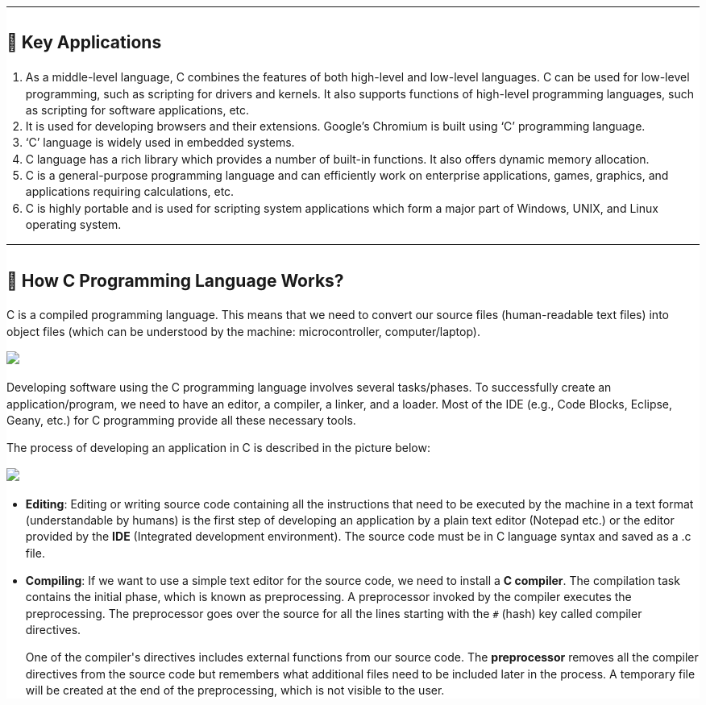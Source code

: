 
---

## :key: Key Applications 

1. As a middle-level language, C combines the features of both high-level and low-level languages. C  can be used for low-level programming, such as scripting for drivers and kernels. It also supports functions of high-level programming languages, such as scripting for software applications, etc.
2. It is used for developing browsers and their extensions. Google’s Chromium is built using ‘C’ programming language.
3. ‘C’ language is widely used in embedded systems.
4. C language has a rich library which provides a number of built-in functions. It also offers dynamic memory allocation.
5. C is a general-purpose programming language and can efficiently work on enterprise applications, games, graphics, and applications requiring calculations, etc.
6. C is highly portable and is used for scripting system applications which form a major part of Windows, UNIX, and Linux operating system.





---

## :wrench: How C Programming Language Works?

C is a compiled programming language. This means that we need to convert our source files (human-readable text files) into object files (which can be understood by the machine: microcontroller, computer/laptop).


![](https://i.imgur.com/NGh0OEJ.png)


Developing software using the C programming language involves several tasks/phases. To successfully create an application/program, we need to have an editor, a compiler, a linker, and a loader. Most of the IDE (e.g., Code Blocks, Eclipse, Geany, etc.) for C programming provide all these necessary tools.

The process of developing an application in C is described in the picture below:

![](https://i.imgur.com/CqRshCw.png)



* **Editing**: Editing or writing source code containing all the instructions that need to be executed by the machine in a text format (understandable by humans) is the first step of developing an application by a plain text editor (Notepad etc.) or the editor provided by the **IDE** (Integrated development environment). The source code must be in C language syntax and saved as a .c file.
* **Compiling**: If we want to use a simple text editor for the source code, we need to install a **C compiler**. The compilation task contains the initial phase, which is known as preprocessing. A preprocessor invoked by the compiler executes the preprocessing. The preprocessor goes over the source for all the lines starting with the `#` (hash) key called compiler directives.

    One of the compiler's directives includes external functions from our source code. The **preprocessor** removes all the compiler directives from the source code but remembers what additional files need to be included later in the process. A temporary file will be created at the end of the preprocessing, which is not visible to the user.
